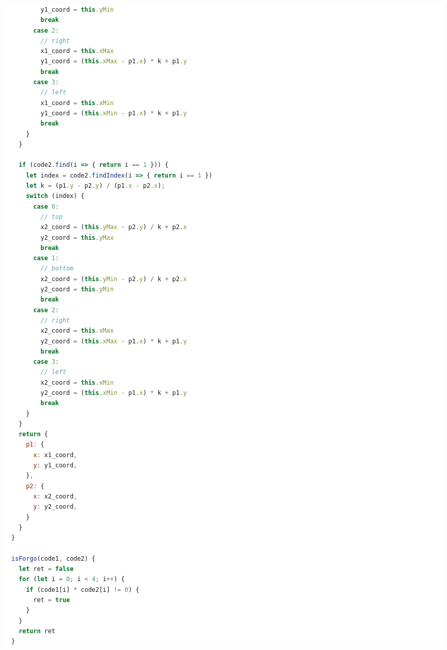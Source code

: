 ```js
          y1_coord = this.yMin
          break
        case 2:
          // right
          x1_coord = this.xMax
          y1_coord = (this.xMax - p1.x) * k + p1.y
          break
        case 3:
          // left
          x1_coord = this.xMin
          y1_coord = (this.xMin - p1.x) * k + p1.y
          break
      }
    }

    if (code2.find(i => { return i == 1 })) {
      let index = code2.findIndex(i => { return i == 1 })
      let k = (p1.y - p2.y) / (p1.x - p2.x);
      switch (index) {
        case 0:
          // top
          x2_coord = (this.yMax - p2.y) / k + p2.x
          y2_coord = this.yMax
          break
        case 1:
          // bottom
          x2_coord = (this.yMin - p2.y) / k + p2.x
          y2_coord = this.yMin
          break
        case 2:
          // right
          x2_coord = this.xMax
          y2_coord = (this.xMax - p1.x) * k + p1.y
          break
        case 3:
          // left
          x2_coord = this.xMin
          y2_coord = (this.xMin - p1.x) * k + p1.y
          break
      }
    }
    return {
      p1: {
        x: x1_coord,
        y: y1_coord,
      },
      p2: {
        x: x2_coord,
        y: y2_coord,
      }
    }
  }

  isForgo(code1, code2) {
    let ret = false
    for (let i = 0; i < 4; i++) {
      if (code1[i] * code2[i] != 0) {
        ret = true
      }
    }
    return ret
  }

```